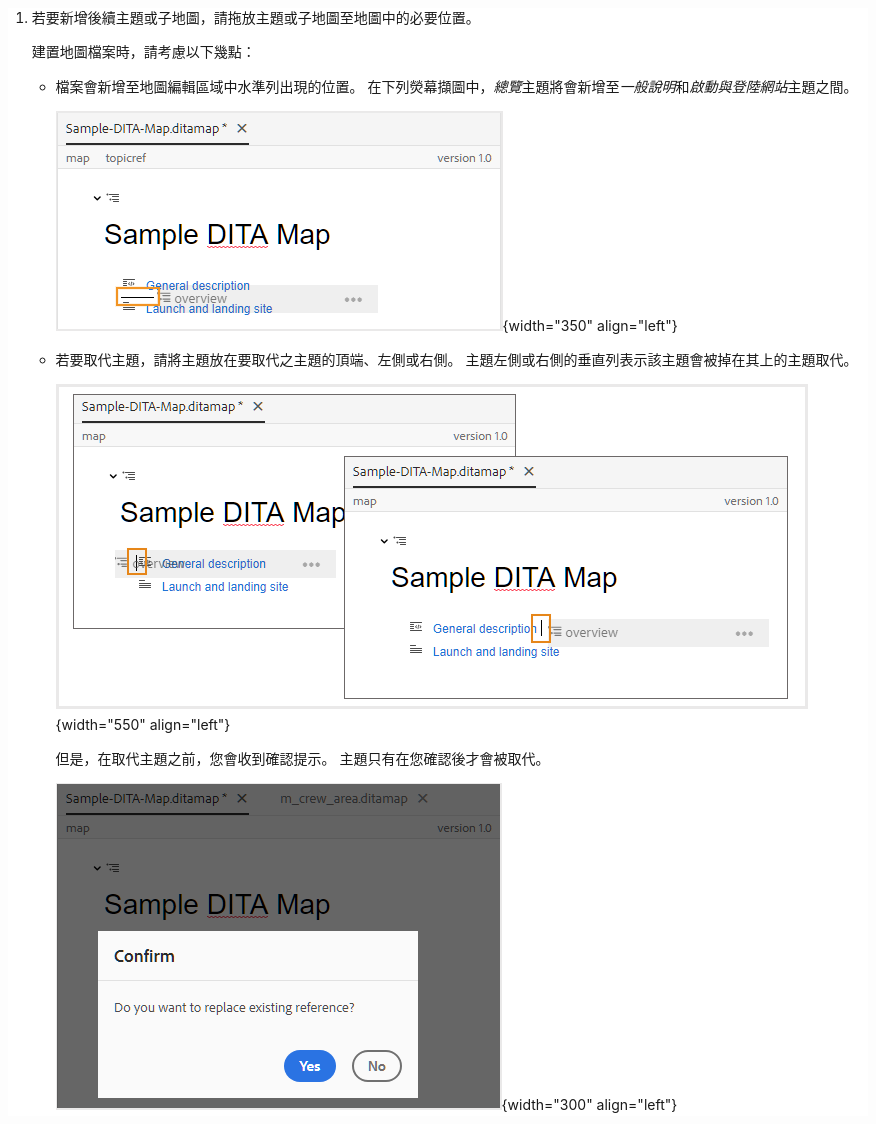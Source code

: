 1. 若要新增後續主題或子地圖，請拖放主題或子地圖至地圖中的必要位置。

   建置地圖檔案時，請考慮以下幾點：

   - 檔案會新增至地圖編輯區域中水準列出現的位置。 在下列熒幕擷圖中，*總覽*&#x200B;主題將會新增至&#x200B;*一般說明*&#x200B;和&#x200B;*啟動與登陸網站*&#x200B;主題之間。

     ![](images/horizontal-line-in-adv-map-editor.png){width="350" align="left"}

   - 若要取代主題，請將主題放在要取代之主題的頂端、左側或右側。 主題左側或右側的垂直列表示該主題會被掉在其上的主題取代。

     ![](images/vertical-bar-left-right.png){width="550" align="left"}

     但是，在取代主題之前，您會收到確認提示。 主題只有在您確認後才會被取代。

     ![](images/replace-topic-confirm.png){width="300" align="left"}
